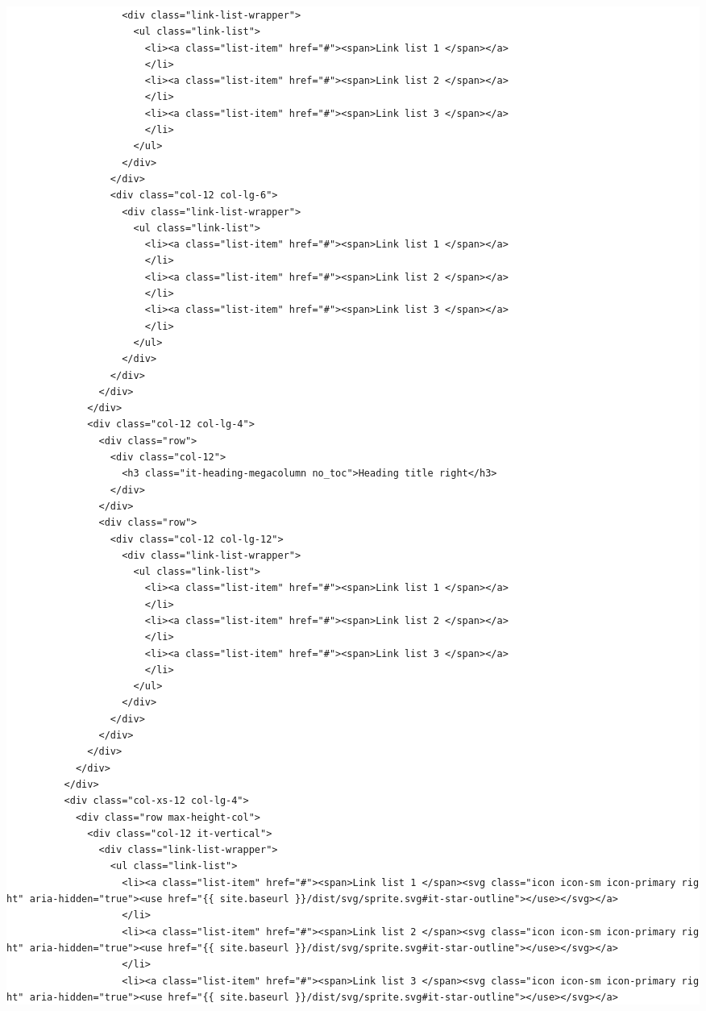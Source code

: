                         <div class="link-list-wrapper">
                          <ul class="link-list">
                            <li><a class="list-item" href="#"><span>Link list 1 </span></a>
                            </li>
                            <li><a class="list-item" href="#"><span>Link list 2 </span></a>
                            </li>
                            <li><a class="list-item" href="#"><span>Link list 3 </span></a>
                            </li>
                          </ul>
                        </div>
                      </div>
                      <div class="col-12 col-lg-6">
                        <div class="link-list-wrapper">
                          <ul class="link-list">
                            <li><a class="list-item" href="#"><span>Link list 1 </span></a>
                            </li>
                            <li><a class="list-item" href="#"><span>Link list 2 </span></a>
                            </li>
                            <li><a class="list-item" href="#"><span>Link list 3 </span></a>
                            </li>
                          </ul>
                        </div>
                      </div>
                    </div>
                  </div>
                  <div class="col-12 col-lg-4">
                    <div class="row">
                      <div class="col-12">
                        <h3 class="it-heading-megacolumn no_toc">Heading title right</h3>
                      </div>
                    </div>
                    <div class="row">
                      <div class="col-12 col-lg-12">
                        <div class="link-list-wrapper">
                          <ul class="link-list">
                            <li><a class="list-item" href="#"><span>Link list 1 </span></a>
                            </li>
                            <li><a class="list-item" href="#"><span>Link list 2 </span></a>
                            </li>
                            <li><a class="list-item" href="#"><span>Link list 3 </span></a>
                            </li>
                          </ul>
                        </div>
                      </div>
                    </div>
                  </div>
                </div>
              </div>
              <div class="col-xs-12 col-lg-4">
                <div class="row max-height-col">
                  <div class="col-12 it-vertical">
                    <div class="link-list-wrapper">
                      <ul class="link-list">
                        <li><a class="list-item" href="#"><span>Link list 1 </span><svg class="icon icon-sm icon-primary right" aria-hidden="true"><use href="{{ site.baseurl }}/dist/svg/sprite.svg#it-star-outline"></use></svg></a>
                        </li>
                        <li><a class="list-item" href="#"><span>Link list 2 </span><svg class="icon icon-sm icon-primary right" aria-hidden="true"><use href="{{ site.baseurl }}/dist/svg/sprite.svg#it-star-outline"></use></svg></a>
                        </li>
                        <li><a class="list-item" href="#"><span>Link list 3 </span><svg class="icon icon-sm icon-primary right" aria-hidden="true"><use href="{{ site.baseurl }}/dist/svg/sprite.svg#it-star-outline"></use></svg></a>